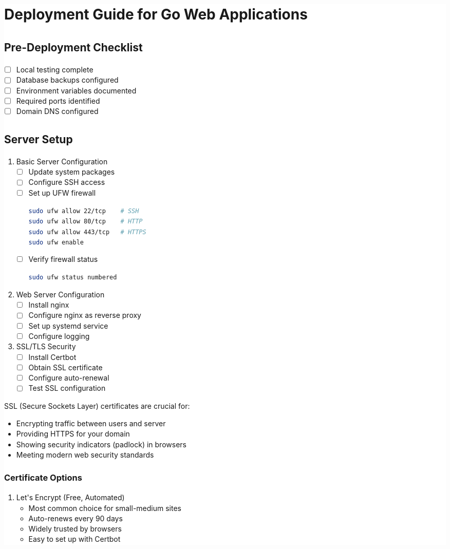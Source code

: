 # Deployment Guide for Go Web Applications

## Pre-Deployment Checklist
- [ ] Local testing complete
- [ ] Database backups configured
- [ ] Environment variables documented
- [ ] Required ports identified
- [ ] Domain DNS configured

## Server Setup
1. Basic Server Configuration
   - [ ] Update system packages
   - [ ] Configure SSH access
   - [ ] Set up UFW firewall
     ```bash
     sudo ufw allow 22/tcp    # SSH
     sudo ufw allow 80/tcp    # HTTP
     sudo ufw allow 443/tcp   # HTTPS
     sudo ufw enable
     ```
   - [ ] Verify firewall status
     ```bash
     sudo ufw status numbered
     ```

2. Web Server Configuration
   - [ ] Install nginx
   - [ ] Configure nginx as reverse proxy
   - [ ] Set up systemd service
   - [ ] Configure logging

3. SSL/TLS Security
   - [ ] Install Certbot
   - [ ] Obtain SSL certificate
   - [ ] Configure auto-renewal
   - [ ] Test SSL configuration

SSL (Secure Sockets Layer) certificates are crucial for:
- Encrypting traffic between users and server
- Providing HTTPS for your domain
- Showing security indicators (padlock) in browsers
- Meeting modern web security standards

### Certificate Options
1. Let's Encrypt (Free, Automated)
   - Most common choice for small-medium sites
   - Auto-renews every 90 days
   - Widely trusted by browsers
   - Easy to set up with Certbot
